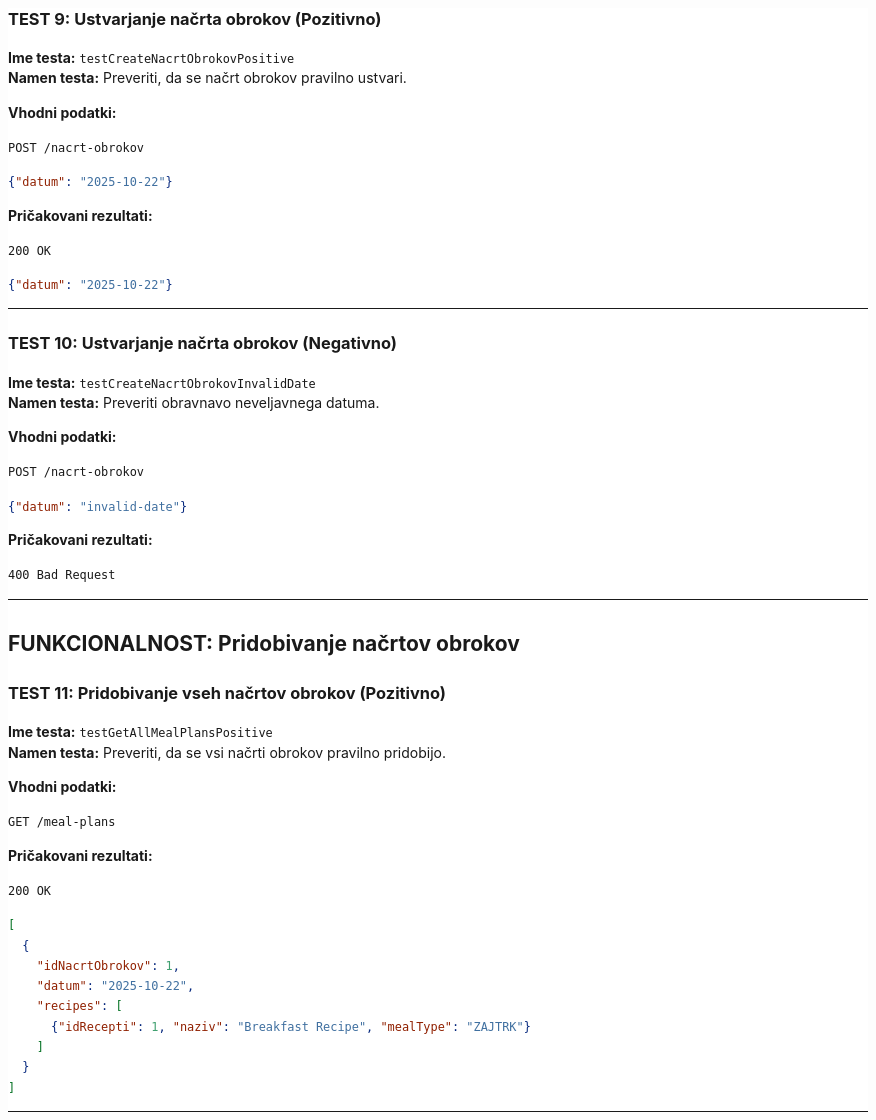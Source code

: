 ### **TEST 9: Ustvarjanje načrta obrokov (Pozitivno)**
**Ime testa:** `testCreateNacrtObrokovPositive`  
**Namen testa:** Preveriti, da se načrt obrokov pravilno ustvari.  

**Vhodni podatki:**
```http
POST /nacrt-obrokov
```
```json
{"datum": "2025-10-22"}
```

**Pričakovani rezultati:**
```http
200 OK
```
```json
{"datum": "2025-10-22"}
```

---

### **TEST 10: Ustvarjanje načrta obrokov (Negativno)**
**Ime testa:** `testCreateNacrtObrokovInvalidDate`  
**Namen testa:** Preveriti obravnavo neveljavnega datuma.  

**Vhodni podatki:**
```http
POST /nacrt-obrokov
```
```json
{"datum": "invalid-date"}
```

**Pričakovani rezultati:**
```http
400 Bad Request
```

---

## **FUNKCIONALNOST: Pridobivanje načrtov obrokov**

### **TEST 11: Pridobivanje vseh načrtov obrokov (Pozitivno)**
**Ime testa:** `testGetAllMealPlansPositive`  
**Namen testa:** Preveriti, da se vsi načrti obrokov pravilno pridobijo.  

**Vhodni podatki:**
```http
GET /meal-plans
```

**Pričakovani rezultati:**
```http
200 OK
```
```json
[
  {
    "idNacrtObrokov": 1,
    "datum": "2025-10-22",
    "recipes": [
      {"idRecepti": 1, "naziv": "Breakfast Recipe", "mealType": "ZAJTRK"}
    ]
  }
]
```

---